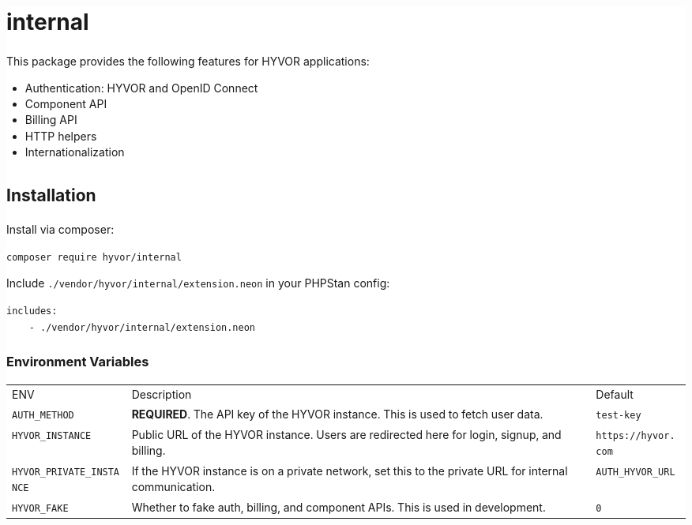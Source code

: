 # internal

This package provides the following features for HYVOR applications:

- Authentication: HYVOR and OpenID Connect
- Component API
- Billing API
- HTTP helpers
- Internationalization

## Installation

Install via composer:

```bash
composer require hyvor/internal
```

Include `./vendor/hyvor/internal/extension.neon` in your PHPStan config:

```bash
includes:
    - ./vendor/hyvor/internal/extension.neon
```

### Environment Variables

<table>
    <tr>
        <td>ENV</td>
        <td>Description</td>
        <td>Default</td>
    </tr>
    <tr>
        <td><code>AUTH_METHOD</code></td>
        <td>
            <strong>REQUIRED</strong>. The API key of the HYVOR instance. This is used to fetch user data.
        </td>
        <td><code>test-key</code></td>
    </tr>
    <tr>
        <td><code>HYVOR_INSTANCE</code></td>
        <td>Public URL of the HYVOR instance. Users are redirected here for login, signup, and billing.</td>
        <td><code>https://hyvor.com</code></td>
    </tr>
    <tr>
        <td><code>HYVOR_PRIVATE_INSTANCE</code></td>
        <td>
            If the HYVOR instance is on a private network, set this to the private URL for internal communication.
        </td>
        <td><code>AUTH_HYVOR_URL</code></td>
    </tr>
    <tr>
        <td><code>HYVOR_FAKE</code></td>
        <td>
            Whether to fake auth, billing, and component APIs. This is used in development.
        </td>
        <td><code>0</code></td>
    </tr>
</table>
